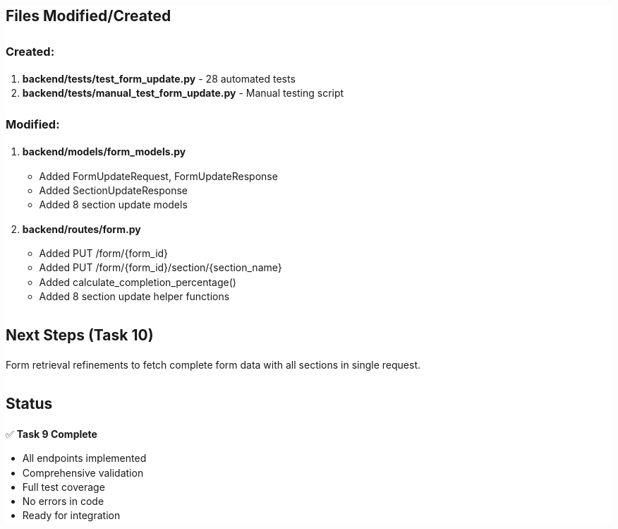 ## Files Modified/Created

### Created:
1. **backend/tests/test_form_update.py** - 28 automated tests
2. **backend/tests/manual_test_form_update.py** - Manual testing script

### Modified:
1. **backend/models/form_models.py**
   - Added FormUpdateRequest, FormUpdateResponse
   - Added SectionUpdateResponse
   - Added 8 section update models

2. **backend/routes/form.py**
   - Added PUT /form/{form_id}
   - Added PUT /form/{form_id}/section/{section_name}
   - Added calculate_completion_percentage()
   - Added 8 section update helper functions

## Next Steps (Task 10)
Form retrieval refinements to fetch complete form data with all sections in single request.

## Status
✅ **Task 9 Complete**
- All endpoints implemented
- Comprehensive validation
- Full test coverage
- No errors in code
- Ready for integration
